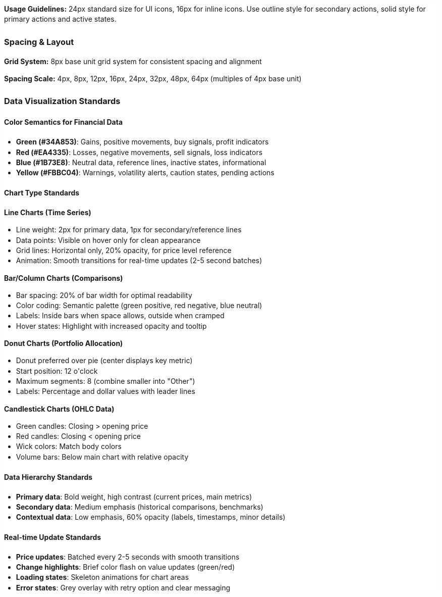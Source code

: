 **Usage Guidelines:** 24px standard size for UI icons, 16px for inline icons. Use outline style for secondary actions, solid style for primary actions and active states.

### Spacing & Layout

**Grid System:** 8px base unit grid system for consistent spacing and alignment

**Spacing Scale:** 4px, 8px, 12px, 16px, 24px, 32px, 48px, 64px (multiples of 4px base unit)

### Data Visualization Standards

#### Color Semantics for Financial Data
- **Green (#34A853)**: Gains, positive movements, buy signals, profit indicators
- **Red (#EA4335)**: Losses, negative movements, sell signals, loss indicators
- **Blue (#1B73E8)**: Neutral data, reference lines, inactive states, informational
- **Yellow (#FBBC04)**: Warnings, volatility alerts, caution states, pending actions

#### Chart Type Standards

**Line Charts (Time Series)**
- Line weight: 2px for primary data, 1px for secondary/reference lines
- Data points: Visible on hover only for clean appearance
- Grid lines: Horizontal only, 20% opacity, for price level reference
- Animation: Smooth transitions for real-time updates (2-5 second batches)

**Bar/Column Charts (Comparisons)**
- Bar spacing: 20% of bar width for optimal readability
- Color coding: Semantic palette (green positive, red negative, blue neutral)
- Labels: Inside bars when space allows, outside when cramped
- Hover states: Highlight with increased opacity and tooltip

**Donut Charts (Portfolio Allocation)**
- Donut preferred over pie (center displays key metric)
- Start position: 12 o'clock
- Maximum segments: 8 (combine smaller into "Other")
- Labels: Percentage and dollar values with leader lines

**Candlestick Charts (OHLC Data)**
- Green candles: Closing > opening price
- Red candles: Closing < opening price
- Wick colors: Match body colors
- Volume bars: Below main chart with relative opacity

#### Data Hierarchy Standards
- **Primary data**: Bold weight, high contrast (current prices, main metrics)
- **Secondary data**: Medium emphasis (historical comparisons, benchmarks)
- **Contextual data**: Low emphasis, 60% opacity (labels, timestamps, minor details)

#### Real-time Update Standards
- **Price updates**: Batched every 2-5 seconds with smooth transitions
- **Change highlights**: Brief color flash on value updates (green/red)
- **Loading states**: Skeleton animations for chart areas
- **Error states**: Grey overlay with retry option and clear messaging
